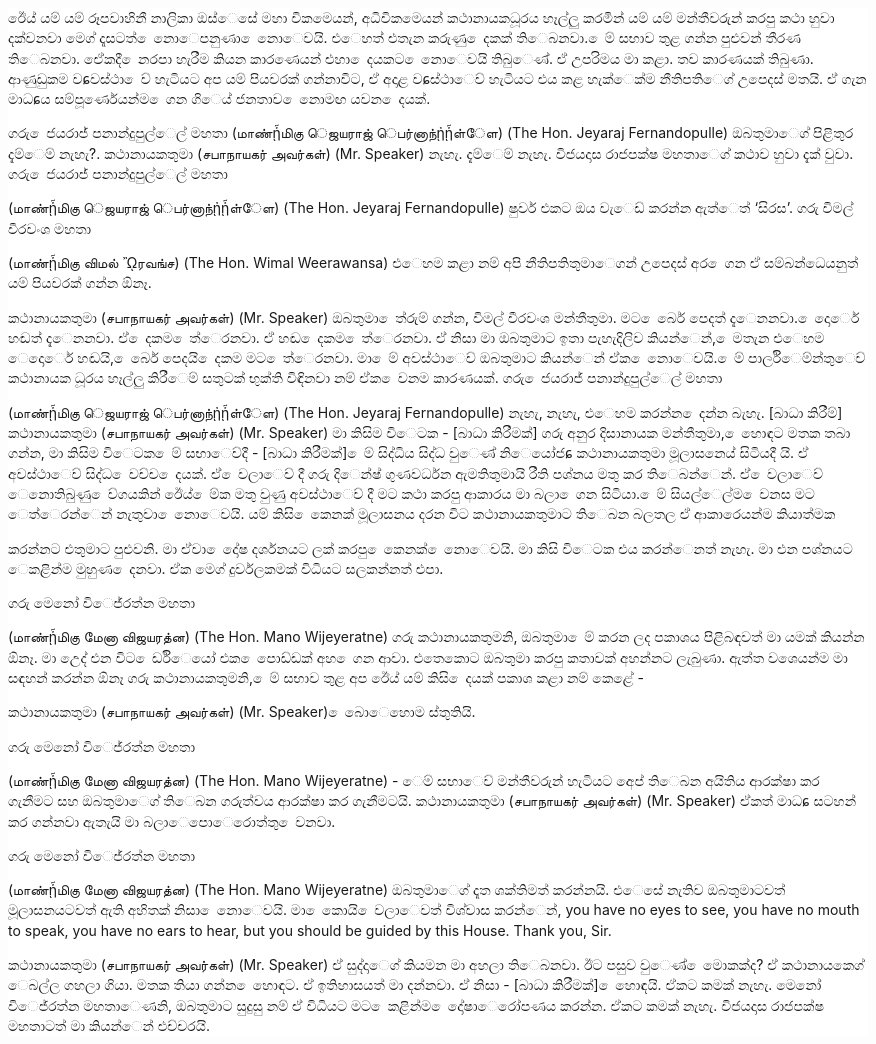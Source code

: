 ඊෙය් යම් යම් රූපවාහිනී නාලිකා ඔස්ෙසේ මහා විකමෙයන්, අධිවිකමෙයන් කථානායකධූරය හෑල්ලු කරමින් යම් යම් මන්තීවරුන් කරපු කථා හුවා දක්වනවා මෙග් දෑසටත් ෙනොෙපනුණා ෙනොෙවයි. එෙහත් එතැන කරුණු ෙදකක් තිෙබනවා. ෙම් සභාව තුළ ගන්න පුළුවන් තීරණ තිෙබනවා. ඒෙකදී ෙනරපා හැරීම කියන කාරණෙයන් එහා ෙදයකට ෙනොෙවයි තිබුෙණ්. ඒ උපරිමය මා කළා. තව කාරණයක් තිබුණා. ආණුඩුකම වɕවස්ථා ෙව් හැටියට අප යම් පියවරක් ගන්නාවිට, ඒ අදාළ වɕස්ථාෙව් හැටියට එය කළ හැක්ෙක්ම නීතිපතිෙග් උපෙදස් මතයි. ඒ ගැන මාධɕය සම්පූර්ණෙයන්ම ෙගන ගිෙය් ජනතාව ෙනොමඟ යවන ෙදයක්.

ගරු ෙජයරාජ් පනාන්දුපුල්ෙල් මහතා (மாண்ᾗமிகு ெஜயராஜ் ெபர்னாந்ᾐᾗள்ேள) (The Hon. Jeyaraj Fernandopulle) ඔබතුමාෙග් පිළිතුර දැම්ෙම් නැහැ?. කථානායකතුමා (சபாநாயகர் அவர்கள்) (Mr. Speaker) නැහැ. දැම්ෙම් නැහැ. විජයදාස රාජපක්ෂ මහතාෙග් කථාව හුවා දැක් වුවා. ගරු ෙජයරාජ් පනාන්දුපුල්ෙල් මහතා

(மாண்ᾗமிகு ெஜயராஜ் ெபர்னாந்ᾐᾗள்ேள) (The Hon. Jeyaraj Fernandopulle) ෂුවර් එකට ඔය වැෙඩ් කරන්න ඇත්ෙත් ‘සිරස’. ගරු විමල් වීරවංශ මහතා

(மாண்ᾗமிகு விமல் ᾪரவங்ச) (The Hon. Wimal Weerawansa) එෙහම කළා නම් අපි නීතිපතිතුමාෙගන් උපෙදස් අර ෙගන ඒ සම්බන්ධෙයනුත් යම් පියවරක් ගන්න ඕනෑ.

කථානායකතුමා (சபாநாயகர் அவர்கள்) (Mr. Speaker) ඔබතුමා ෙත්රුම් ගන්න, විමල් වීරවංශ මන්තීතුමා. මට ෙබෙර් පෙදත් දැෙනනවා. ෙදොෙර් හඬත් දැෙනනවා. ඒ ෙදකම ෙත්ෙරනවා. ඒ හඬ ෙදකම ෙත්ෙරනවා. ඒ නිසා මා ඔබතුමාට ඉතා පැහැදිලිව කියන්ෙන්, ෙමතැන එෙහම ෙදොෙර් හඬයි, ෙබෙර් පෙදයි ෙදකම මට ෙත්ෙරනවා. මා ෙම් අවස්ථාෙව් ඔබතුමාට කියන්ෙන් ඒක ෙනොෙවයි. ෙම් පාර්ලිෙම්න්තුෙව් කථානායක ධූරය හෑල්ලු කිරීෙම් සතුටක් භුක්ති විඳිනවා නම් ඒක ෙවනම කාරණයක්. ගරු ෙජයරාජ් පනාන්දුපුල්ෙල් මහතා

(மாண்ᾗமிகு ெஜயராஜ் ெபர்னாந்ᾐᾗள்ேள) (The Hon. Jeyaraj Fernandopulle) නැහැ, නැහැ, එෙහම කරන්න ෙදන්න බැහැ. [බාධා කිරීම්] කථානායකතුමා (சபாநாயகர் அவர்கள்) (Mr. Speaker) මා කිසිම විෙටක - [බාධා කිරීමක්] ගරු අනුර දිසානායක මන්තීතුමා, ෙහොඳට මතක තබා ගන්න, මා කිසිම විෙටක ෙම් සභාෙව්දී - [බාධා කිරීමක්] ෙම් සිද්ධිය සිද්ධ වුෙණ් නිෙයෝජɕ කථානායකතුමා මූලාසනෙය් සිටියදී යි. ඒ අවස්ථාෙව් සිද්ධ ෙවච්ච ෙදයක්. ඒ ෙවලාෙව් දී ගරු දිෙන්ෂ් ගුණවර්ධන ඇමතිතුමායි රීති පශ්නය මතු කර තිෙබන්ෙන්. ඒ ෙවලාෙව් ෙනොතිබුණු ෙව්ගයකින් ඊෙය් ෙම්ක මතු වුණු අවස්ථාෙව් දී මට කථා කරපු ආකාරය මා බලා ෙගන සිටියා. ෙම් සියල්ෙල්ම ෙවනස මට ෙත්ෙරන්ෙන් නැතුවා ෙනොෙවයි. යම් කිසි ෙකෙනක් මූලාසනය දරන විට කථානායකතුමාට තිෙබන බලතල ඒ ආකාරෙයන්ම කියාත්මක

කරන්නට එතුමාට පුළුවනි. මා ඒවා ෙදෝෂ දර්ශනයට ලක් කරපු ෙකෙනක් ෙනොෙවයි. මා කිසි විෙටක එය කරන්ෙනත් නැහැ. මා එන පශ්නයට ෙකළින්ම මුහුණ ෙදනවා. ඒක මෙග් දුර්වලකමක් විධියට සලකන්නත් එපා.

ගරු මෙනෝ විෙජ්රත්න මහතා

(மாண்ᾗமிகு மேனா விஜயரத்ன) (The Hon. Mano Wijeyeratne) ගරු කථානායකතුමනි, ඔබතුමා ෙම් කරන ලද පකාශය පිළිබඳවත් මා යමක් කියන්න ඕනෑ. මා උෙද් එන විට ෙර්ඩිෙයෝ එක ෙපොඩ්ඩක් අහ ෙගන ආවා. එතෙකොට ඔබතුමා කරපු කතාවක් අහන්නට ලැබුණා. ඇත්ත වශෙයන්ම මා සඳහන් කරන්න ඕනෑ ගරු කථානායකතුමනි, ෙම් සභාව තුළ අප ඊෙය් යම් කිසි ෙදයක් පකාශ කළා නම් කෙළේ -

කථානායකතුමා (சபாநாயகர் அவர்கள்) (Mr. Speaker) ෙබොෙහොම ස්තුතියි.

ගරු මෙනෝ විෙජ්රත්න මහතා

(மாண்ᾗமிகு மேனா விஜயரத்ன) (The Hon. Mano Wijeyeratne) - ෙම් සභාෙව් මන්තීවරුන් හැටියට අෙප් තිෙබන අයිතිය ආරක්ෂා කර ගැනීමට සහ ඔබතුමාෙග් තිෙබන ගරුත්වය ආරක්ෂා කර ගැනීමටයි. කථානායකතුමා (சபாநாயகர் அவர்கள்) (Mr. Speaker) ඒකත් මාධɕ සටහන් කර ගන්නවා ඇතැයි මා බලාෙපොෙරොත්තු ෙවනවා.

ගරු මෙනෝ විෙජ්රත්න මහතා

(மாண்ᾗமிகு மேனா விஜயரத்ன) (The Hon. Mano Wijeyeratne) ඔබතුමාෙග් දෑත ශක්තිමත් කරන්නයි. එෙසේ නැතිව ඔබතුමාටවත් මූලාසනයටවත් ඇති අහිතක් නිසා ෙනොෙවයි. මා ෙකොයි ෙවලාෙවත් විශ්වාස කරන්ෙන්, you have no eyes to see, you have no mouth to speak, you have no ears to hear, but you should be guided by this House. Thank you, Sir.

කථානායකතුමා (சபாநாயகர் அவர்கள்) (Mr. Speaker) ඒ සුද්දාෙග් කියමන මා අහලා තිෙබනවා. ඊට පසුව වුෙණ් ෙමොකක්ද? ඒ කථානායකෙග් ෙබල්ල ගහලා ගියා. මතක තියා ගන්න ෙහොඳට. ඒ ඉතිහාසයත් මා දන්නවා. ඒ නිසා - [බාධා කිරීමක්] ෙහොඳයි. ඒකට කමක් නැහැ. මෙනෝ විෙජ්රත්න මහතාෙණනි, ඔබතුමාට සුදුසු නම් ඒ විධියට මට ෙකළින්ම ෙදෝෂාෙරෝපණය කරන්න. ඒකට කමක් නැහැ. විජයදාස රාජපක්ෂ මහතාටත් මා කියන්ෙන් එච්චරයි.
